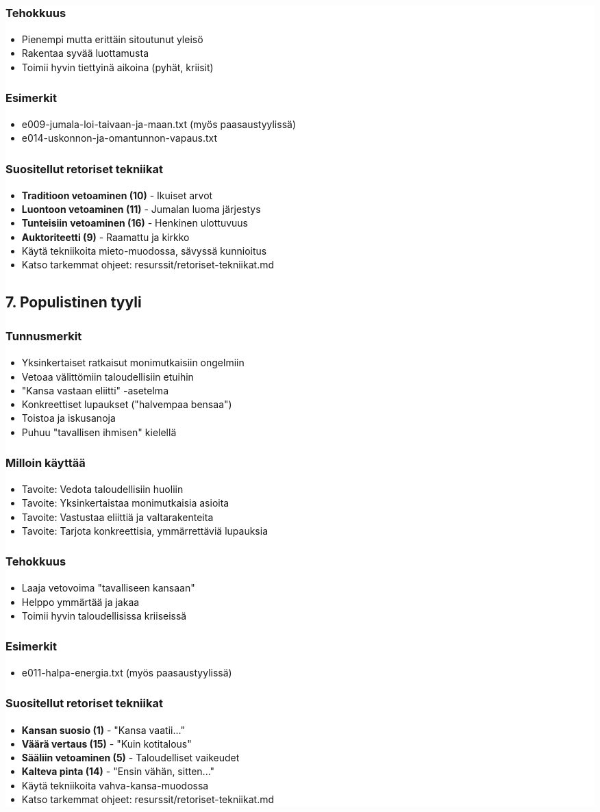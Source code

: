 ### Tehokkuus
- Pienempi mutta erittäin sitoutunut yleisö
- Rakentaa syvää luottamusta
- Toimii hyvin tiettyinä aikoina (pyhät, kriisit)

### Esimerkit
- e009-jumala-loi-taivaan-ja-maan.txt (myös paasaustyylissä)
- e014-uskonnon-ja-omantunnon-vapaus.txt

### Suositellut retoriset tekniikat
- **Traditioon vetoaminen (10)** - Ikuiset arvot
- **Luontoon vetoaminen (11)** - Jumalan luoma järjestys
- **Tunteisiin vetoaminen (16)** - Henkinen ulottuvuus
- **Auktoriteetti (9)** - Raamattu ja kirkko
- Käytä tekniikoita mieto-muodossa, sävyssä kunnioitus
- Katso tarkemmat ohjeet: resurssit/retoriset-tekniikat.md

## 7. Populistinen tyyli

### Tunnusmerkit
- Yksinkertaiset ratkaisut monimutkaisiin ongelmiin
- Vetoaa välittömiin taloudellisiin etuihin
- "Kansa vastaan eliitti" -asetelma
- Konkreettiset lupaukset ("halvempaa bensaa")
- Toistoa ja iskusanoja
- Puhuu "tavallisen ihmisen" kielellä

### Milloin käyttää
- Tavoite: Vedota taloudellisiin huoliin
- Tavoite: Yksinkertaistaa monimutkaisia asioita
- Tavoite: Vastustaa eliittiä ja valtarakenteita
- Tavoite: Tarjota konkreettisia, ymmärrettäviä lupauksia

### Tehokkuus
- Laaja vetovoima "tavalliseen kansaan"
- Helppo ymmärtää ja jakaa
- Toimii hyvin taloudellisissa kriiseissä

### Esimerkit
- e011-halpa-energia.txt (myös paasaustyylissä)

### Suositellut retoriset tekniikat
- **Kansan suosio (1)** - "Kansa vaatii..."
- **Väärä vertaus (15)** - "Kuin kotitalous"
- **Sääliin vetoaminen (5)** - Taloudelliset vaikeudet
- **Kalteva pinta (14)** - "Ensin vähän, sitten..."
- Käytä tekniikoita vahva-kansa-muodossa
- Katso tarkemmat ohjeet: resurssit/retoriset-tekniikat.md
